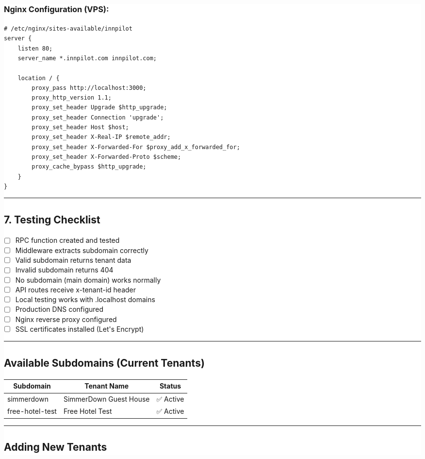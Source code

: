 ### Nginx Configuration (VPS):

```nginx
# /etc/nginx/sites-available/innpilot
server {
    listen 80;
    server_name *.innpilot.com innpilot.com;
    
    location / {
        proxy_pass http://localhost:3000;
        proxy_http_version 1.1;
        proxy_set_header Upgrade $http_upgrade;
        proxy_set_header Connection 'upgrade';
        proxy_set_header Host $host;
        proxy_set_header X-Real-IP $remote_addr;
        proxy_set_header X-Forwarded-For $proxy_add_x_forwarded_for;
        proxy_set_header X-Forwarded-Proto $scheme;
        proxy_cache_bypass $http_upgrade;
    }
}
```

---

## 7. Testing Checklist

- [ ] RPC function created and tested
- [ ] Middleware extracts subdomain correctly
- [ ] Valid subdomain returns tenant data
- [ ] Invalid subdomain returns 404
- [ ] No subdomain (main domain) works normally
- [ ] API routes receive x-tenant-id header
- [ ] Local testing works with .localhost domains
- [ ] Production DNS configured
- [ ] Nginx reverse proxy configured
- [ ] SSL certificates installed (Let's Encrypt)

---

## Available Subdomains (Current Tenants)

| Subdomain | Tenant Name | Status |
|-----------|-------------|--------|
| simmerdown | SimmerDown Guest House | ✅ Active |
| free-hotel-test | Free Hotel Test | ✅ Active |

---

## Adding New Tenants
